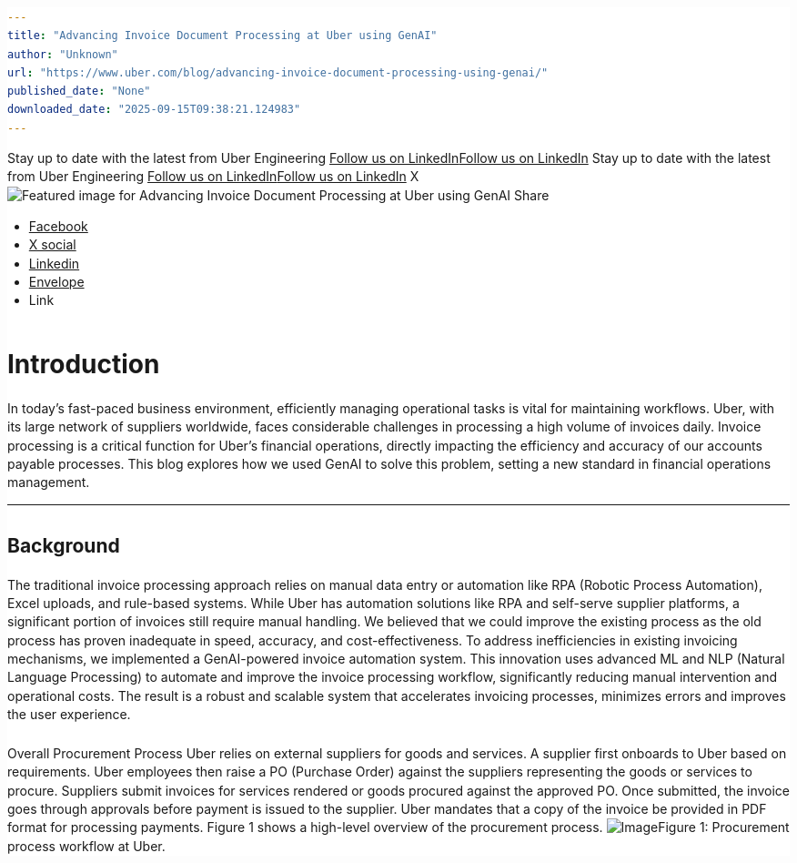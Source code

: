 ```yaml
---
title: "Advancing Invoice Document Processing at Uber using GenAI"
author: "Unknown"
url: "https://www.uber.com/blog/advancing-invoice-document-processing-using-genai/"
published_date: "None"
downloaded_date: "2025-09-15T09:38:21.124983"
---
```


Stay up to date with the latest from Uber Engineering
[Follow us on LinkedIn](https://p.uber.com/eng-linkedin-banner)[Follow us on LinkedIn](https://p.uber.com/eng-linkedin-banner)
Stay up to date with the latest from Uber Engineering
[Follow us on LinkedIn](https://p.uber.com/eng-linkedin-banner)[Follow us on LinkedIn](https://p.uber.com/eng-linkedin-banner)
X
![Featured image for Advancing Invoice Document Processing at Uber using GenAI](https://blog.uber-cdn.com/cdn-cgi/image/width=2160,quality=80,onerror=redirect,format=auto/wp-content/uploads/2025/04/01-cover-image-17448387506486.png)
Share
  * [Facebook](https://www.facebook.com/sharer/sharer.php?u=https%3A%2F%2Fuber.com%2Fen-CA%2Fblog%2Fadvancing-invoice-document-processing-using-genai%2F&t=Advancing+Invoice+Document+Processing+at+Uber+using+GenAI)
  * [X social](https://twitter.com/share?text=Advancing+Invoice+Document+Processing+at+Uber+using+GenAI&url=https%3A%2F%2Fuber.com%2Fen-CA%2Fblog%2Fadvancing-invoice-document-processing-using-genai%2F)
  * [Linkedin](https://www.linkedin.com/shareArticle/?mini=true&url=https%3A%2F%2Fuber.com%2Fen-CA%2Fblog%2Fadvancing-invoice-document-processing-using-genai%2F)
  * [Envelope](mailto:?subject=Advancing+Invoice+Document+Processing+at+Uber+using+GenAI&body=https%3A%2F%2Fuber.com%2Fen-CA%2Fblog%2Fadvancing-invoice-document-processing-using-genai%2F)
  * Link

# Introduction
In today’s fast-paced business environment, efficiently managing operational tasks is vital for maintaining workflows. Uber, with its large network of suppliers worldwide, faces considerable challenges in processing a high volume of invoices daily. Invoice processing is a critical function for Uber’s financial operations, directly impacting the efficiency and accuracy of our accounts payable processes.
This blog explores how we used GenAI to solve this problem, setting a new standard in financial operations management.
* * *
## Background
The traditional invoice processing approach relies on manual data entry or automation like RPA (Robotic Process Automation), Excel uploads, and rule-based systems. While Uber has automation solutions like RPA and self-serve supplier platforms, a significant portion of invoices still require manual handling. We believed that we could improve the existing process as the old process has proven inadequate in speed, accuracy, and cost-effectiveness.
To address ‌inefficiencies in ‌existing invoicing mechanisms, we implemented a GenAI-powered invoice automation system. This innovation uses advanced ML and NLP (Natural Language Processing) to automate and improve the invoice processing workflow, significantly reducing manual intervention and operational costs. The result is a robust and scalable system that accelerates invoicing processes, minimizes errors and improves the user experience. 
###   
Overall Procurement Process
Uber relies on external suppliers for goods and services. A supplier first onboards to Uber based on requirements. Uber employees then raise a PO (Purchase Order) against the suppliers representing the goods or services to procure. Suppliers submit invoices for services rendered or goods procured against the approved PO. Once submitted, the invoice goes through approvals before payment is issued to the supplier. Uber mandates that a copy of the invoice be provided in PDF format for processing payments. 
Figure 1 shows a high-level overview of the procurement process. 
![Image](https://blog.uber-cdn.com/cdn-cgi/image/width=2160,quality=80,onerror=redirect,format=auto/wp-content/uploads/2025/04/02-overall-procurement-process-17448442294841-1024x96.png)Figure 1: Procurement process workflow at Uber.